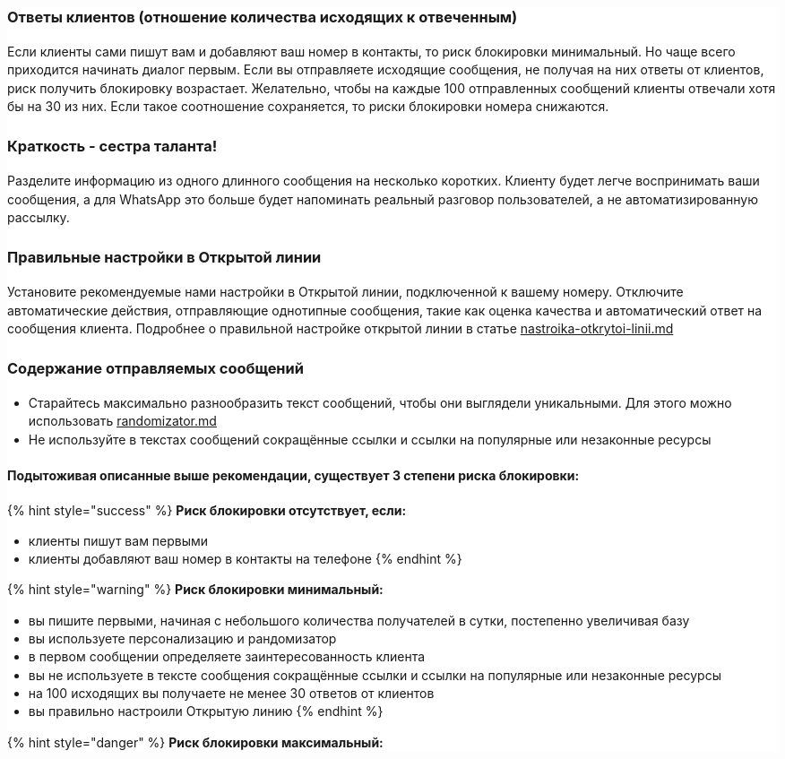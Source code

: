 ### Ответы клиентов (отношение количества исходящих к отвеченным)

Если клиенты сами пишут вам и добавляют ваш номер в контакты, то риск блокировки минимальный. Но чаще всего приходится начинать диалог первым. Если вы отправляете исходящие сообщения, не получая на них ответы от клиентов, риск получить блокировку возрастает. Желательно, чтобы на каждые 100 отправленных сообщений клиенты отвечали хотя бы на 30 из них. Если такое соотношение сохраняется, то риски блокировки номера снижаются.

### Краткость - сестра таланта!

Разделите информацию из одного длинного сообщения на несколько коротких. Клиенту будет легче воcпринимать ваши сообщения, а для WhatsApp это больше будет напоминать реальный разговор пользователей, а не автоматизированную рассылку.&#x20;

### Правильные настройки в Открытой линии

Установите рекомендуемые нами настройки в Открытой линии, подключенной к вашему номеру. Отключите автоматические действия, отправляющие однотипные сообщения, такие как оценка качества и автоматический ответ на сообщения клиента. Подробнее о правильной настройке открытой линии в статье [nastroika-otkrytoi-linii.md](ustanovka-i-nastroika/nastroika-otkrytoi-linii.md "mention")

### Содержание отправляемых сообщений

* Старайтесь максимально разнообразить текст сообщений, чтобы они выглядели уникальными. Для этого можно использовать [randomizator.md](randomizator.md "mention")
* Не используйте в текстах сообщений сокращённые ссылки и ссылки на популярные или незаконные ресурсы

#### Подытоживая описанные выше рекомендации, существует 3 степени риска блокировки:

{% hint style="success" %}
**Риск блокировки отсутствует, если:**

* клиенты пишут вам первыми
* клиенты добавляют ваш номер в контакты на телефоне
{% endhint %}

{% hint style="warning" %}
**Риск блокировки минимальный:**

* вы пишите первыми, начиная с небольшого количества получателей в сутки, постепенно увеличивая базу
* вы используете персонализацию и рандомизатор
* в первом сообщении определяете заинтересованность клиента
* вы не используете в тексте сообщения сокращённые ссылки и ссылки на популярные или незаконные ресурсы
* на 100 исходящих вы получаете не менее 30 ответов от клиентов
* вы правильно настроили Открытую линию
{% endhint %}

{% hint style="danger" %}
**Риск блокировки максимальный:**
